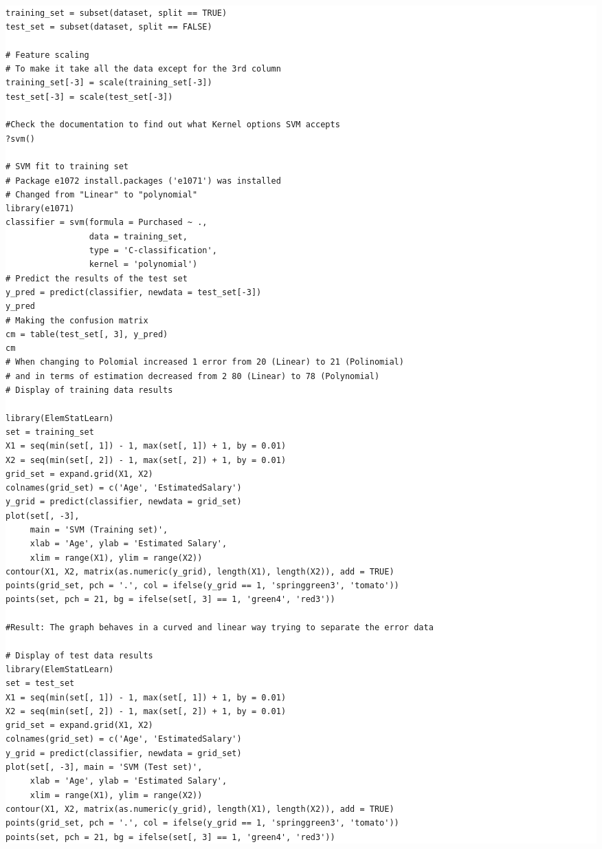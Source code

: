 ```
training_set = subset(dataset, split == TRUE)
test_set = subset(dataset, split == FALSE)

# Feature scaling
# To make it take all the data except for the 3rd column
training_set[-3] = scale(training_set[-3])
test_set[-3] = scale(test_set[-3])

#Check the documentation to find out what Kernel options SVM accepts
?svm()

# SVM fit to training set
# Package e1072 install.packages ('e1071') was installed
# Changed from "Linear" to "polynomial"
library(e1071)
classifier = svm(formula = Purchased ~ .,
                 data = training_set,
                 type = 'C-classification',
                 kernel = 'polynomial')
# Predict the results of the test set
y_pred = predict(classifier, newdata = test_set[-3])
y_pred
# Making the confusion matrix
cm = table(test_set[, 3], y_pred)
cm
# When changing to Polomial increased 1 error from 20 (Linear) to 21 (Polinomial)
# and in terms of estimation decreased from 2 80 (Linear) to 78 (Polynomial)
# Display of training data results

library(ElemStatLearn)
set = training_set
X1 = seq(min(set[, 1]) - 1, max(set[, 1]) + 1, by = 0.01)
X2 = seq(min(set[, 2]) - 1, max(set[, 2]) + 1, by = 0.01)
grid_set = expand.grid(X1, X2)
colnames(grid_set) = c('Age', 'EstimatedSalary')
y_grid = predict(classifier, newdata = grid_set)
plot(set[, -3],
     main = 'SVM (Training set)',
     xlab = 'Age', ylab = 'Estimated Salary',
     xlim = range(X1), ylim = range(X2))
contour(X1, X2, matrix(as.numeric(y_grid), length(X1), length(X2)), add = TRUE)
points(grid_set, pch = '.', col = ifelse(y_grid == 1, 'springgreen3', 'tomato'))
points(set, pch = 21, bg = ifelse(set[, 3] == 1, 'green4', 'red3'))

#Result: The graph behaves in a curved and linear way trying to separate the error data

# Display of test data results
library(ElemStatLearn)
set = test_set
X1 = seq(min(set[, 1]) - 1, max(set[, 1]) + 1, by = 0.01)
X2 = seq(min(set[, 2]) - 1, max(set[, 2]) + 1, by = 0.01)
grid_set = expand.grid(X1, X2)
colnames(grid_set) = c('Age', 'EstimatedSalary')
y_grid = predict(classifier, newdata = grid_set)
plot(set[, -3], main = 'SVM (Test set)',
     xlab = 'Age', ylab = 'Estimated Salary',
     xlim = range(X1), ylim = range(X2))
contour(X1, X2, matrix(as.numeric(y_grid), length(X1), length(X2)), add = TRUE)
points(grid_set, pch = '.', col = ifelse(y_grid == 1, 'springgreen3', 'tomato'))
points(set, pch = 21, bg = ifelse(set[, 3] == 1, 'green4', 'red3'))

```
